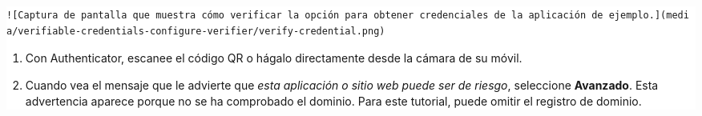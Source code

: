    ![Captura de pantalla que muestra cómo verificar la opción para obtener credenciales de la aplicación de ejemplo.](media/verifiable-credentials-configure-verifier/verify-credential.png)

1. Con Authenticator, escanee el código QR o hágalo directamente desde la cámara de su móvil.

1. Cuando vea el mensaje que le advierte que *esta aplicación o sitio web puede ser de riesgo*, seleccione **Avanzado**. Esta advertencia aparece porque no se ha comprobado el dominio. Para este tutorial, puede omitir el registro de dominio.  
